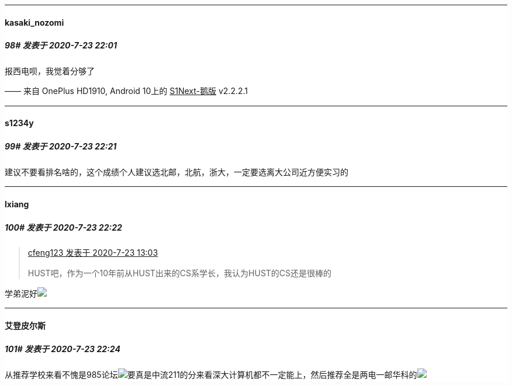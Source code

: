 
-----

####  kasaki_nozomi  
##### 98#       发表于 2020-7-23 22:01




报西电呗，我觉着分够了

—— 来自 OnePlus HD1910, Android 10上的 [S1Next-鹅版](https://github.com/ykrank/S1-Next/releases) v2.2.2.1







-----

####  s1234y  
##### 99#       发表于 2020-7-23 22:21




建议不要看排名啥的，这个成绩个人建议选北邮，北航，浙大，一定要选离大公司近方便实习的







-----

####  lxiang  
##### 100#       发表于 2020-7-23 22:22



<blockquote><a href="httphttps://bbs.saraba1st.com/2b/forum.php?mod=redirect&amp;goto=findpost&amp;pid=48192919&amp;ptid=1950699" target="_blank">cfeng123 发表于 2020-7-23 13:03</a>

HUST吧，作为一个10年前从HUST出来的CS系学长，我认为HUST的CS还是很棒的</blockquote>
学弟泥好<img src="https://static.saraba1st.com/image/smiley/face2017/002.png" referrerpolicy="no-referrer">







-----

####  艾登皮尔斯  
##### 101#       发表于 2020-7-23 22:24




从推荐学校来看不愧是985论坛<img src="https://static.saraba1st.com/image/smiley/face2017/004.gif" referrerpolicy="no-referrer">要真是中流211的分来看深大计算机都不一定能上，然后推荐全是两电一邮华科的<img src="https://static.saraba1st.com/image/smiley/face2017/068.png" referrerpolicy="no-referrer">



